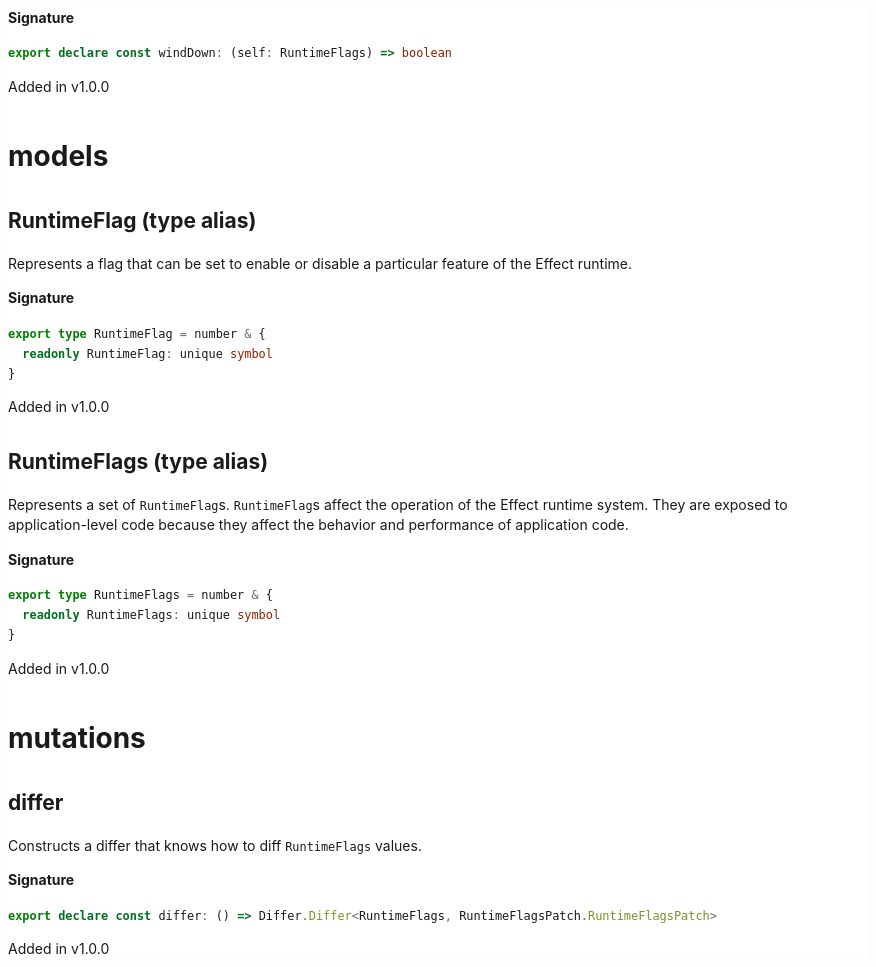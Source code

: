 **Signature**

```ts
export declare const windDown: (self: RuntimeFlags) => boolean
```

Added in v1.0.0

# models

## RuntimeFlag (type alias)

Represents a flag that can be set to enable or disable a particular feature
of the Effect runtime.

**Signature**

```ts
export type RuntimeFlag = number & {
  readonly RuntimeFlag: unique symbol
}
```

Added in v1.0.0

## RuntimeFlags (type alias)

Represents a set of `RuntimeFlag`s. `RuntimeFlag`s affect the operation of
the Effect runtime system. They are exposed to application-level code because
they affect the behavior and performance of application code.

**Signature**

```ts
export type RuntimeFlags = number & {
  readonly RuntimeFlags: unique symbol
}
```

Added in v1.0.0

# mutations

## differ

Constructs a differ that knows how to diff `RuntimeFlags` values.

**Signature**

```ts
export declare const differ: () => Differ.Differ<RuntimeFlags, RuntimeFlagsPatch.RuntimeFlagsPatch>
```

Added in v1.0.0
